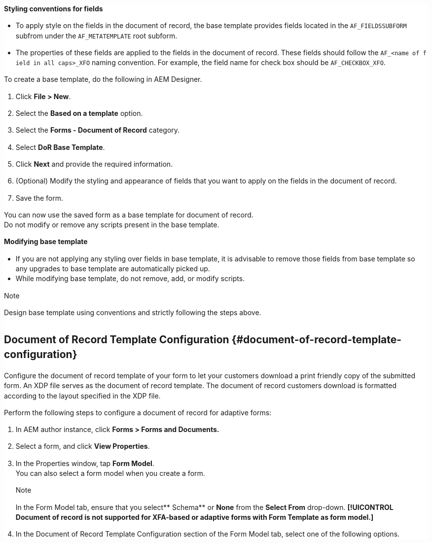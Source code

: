 **Styling conventions for fields**

* To apply style on the fields in the document of record, the base template provides fields located in the `AF_FIELDSSUBFORM` subfrom under the `AF_METATEMPLATE` root subform.  

* The properties of these fields are applied to the fields in the document of record. These fields should follow the `AF_<name of field in all caps>_XFO` naming convention. For example, the field name for check box should be `AF_CHECKBOX_XFO`.

To create a base template, do the following in AEM Designer.

1. Click **File &gt; New**.
1. Select the **Based on a template** option.  

1. Select the **Forms - Document of Record** category.
1. Select **DoR Base Template**.
1. Click **Next** and provide the required information.  

1. (Optional) Modify the styling and appearance of fields that you want to apply on the fields in the document of record.
1. Save the form.

You can now use the saved form as a base template for document of record.  
Do not modify or remove any scripts present in the base template.

**Modifying base template**

* If you are not applying any styling over fields in base template, it is advisable to remove those fields from base template so any upgrades to base template are automatically picked up.
* While modifying base template, do not remove, add, or modify scripts.

>[!NOTE]
>
>Design base template using conventions and strictly following the steps above.

## Document of Record Template Configuration {#document-of-record-template-configuration}

Configure the document of record template of your form to let your customers download a print friendly copy of the submitted form. An XDP file serves as the document of record template. The document of record customers download is formatted according to the layout specified in the XDP file.

Perform the following steps to configure a document of record for adaptive forms:

1. In AEM author instance, click **Forms &gt; Forms and Documents.** 
1. Select a form, and click **View Properties**.
1. In the Properties window, tap **Form Model**.  
   You can also select a form model when you create a form.

   >[!NOTE]
   >
   >In the Form Model tab, ensure that you select** Schema** or **None** from the **Select From** drop-down. **[!UICONTROL Document of record is not supported for XFA-based or adaptive forms with Form Template as form model.]**

1. In the Document of Record Template Configuration section of the Form Model tab, select one of the following options.
